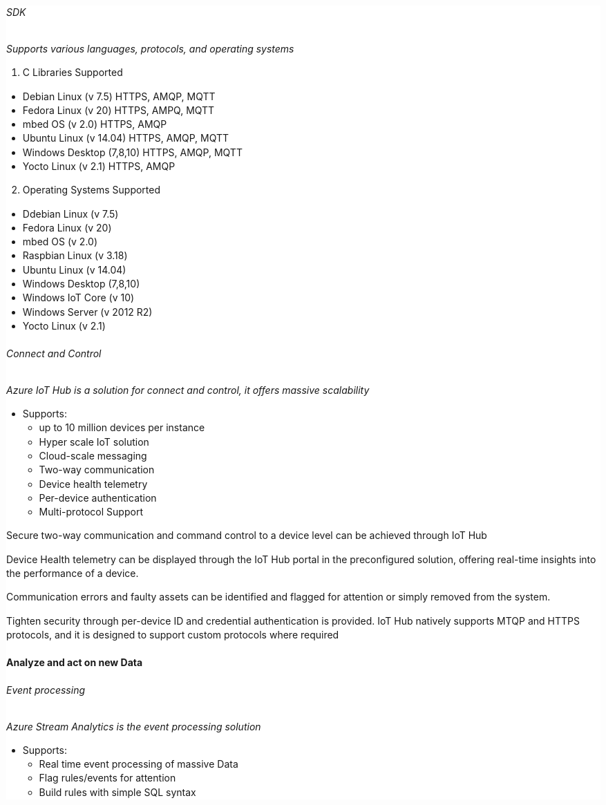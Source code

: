 ###### SDK

_Supports various languages, protocols, and operating systems_

1. C Libraries Supported
  * Debian Linux (v 7.5) HTTPS, AMQP, MQTT
  * Fedora Linux (v 20) HTTPS, AMPQ, MQTT
  * mbed OS (v 2.0) HTTPS, AMQP
  * Ubuntu Linux (v 14.04) HTTPS, AMQP, MQTT
  * Windows Desktop (7,8,10) HTTPS, AMQP, MQTT
  * Yocto Linux (v 2.1) HTTPS, AMQP

2. Operating Systems Supported
  * Ddebian Linux (v 7.5)
  * Fedora Linux (v 20)
  * mbed OS (v 2.0)
  * Raspbian Linux (v 3.18)
  * Ubuntu Linux (v 14.04)
  * Windows Desktop (7,8,10)
  * Windows IoT Core (v 10)
  * Windows Server (v 2012 R2)
  * Yocto Linux (v 2.1)

###### Connect and Control

_Azure IoT Hub is a solution for connect and control, it offers massive scalability_

* Supports:
  * up to 10 million devices per instance
  * Hyper scale IoT solution
  * Cloud-scale messaging
  * Two-way communication
  * Device health telemetry
  * Per-device authentication
  * Multi-protocol Support

Secure two-way communication and command control to a device level can be achieved through IoT Hub

Device Health telemetry can be displayed through the IoT Hub portal in the preconfigured solution, offering real-time insights into the performance of a device.

Communication errors and faulty assets can be identified and flagged for attention or simply removed from the system.

Tighten security through per-device ID and credential authentication is provided. IoT Hub natively supports MTQP and HTTPS protocols, and it is designed to support custom protocols where required

#### Analyze and act on new Data

###### Event processing

_Azure Stream Analytics is the event processing solution_

* Supports:
  * Real time event processing of massive Data
  * Flag rules/events for attention
  * Build rules with simple SQL syntax
